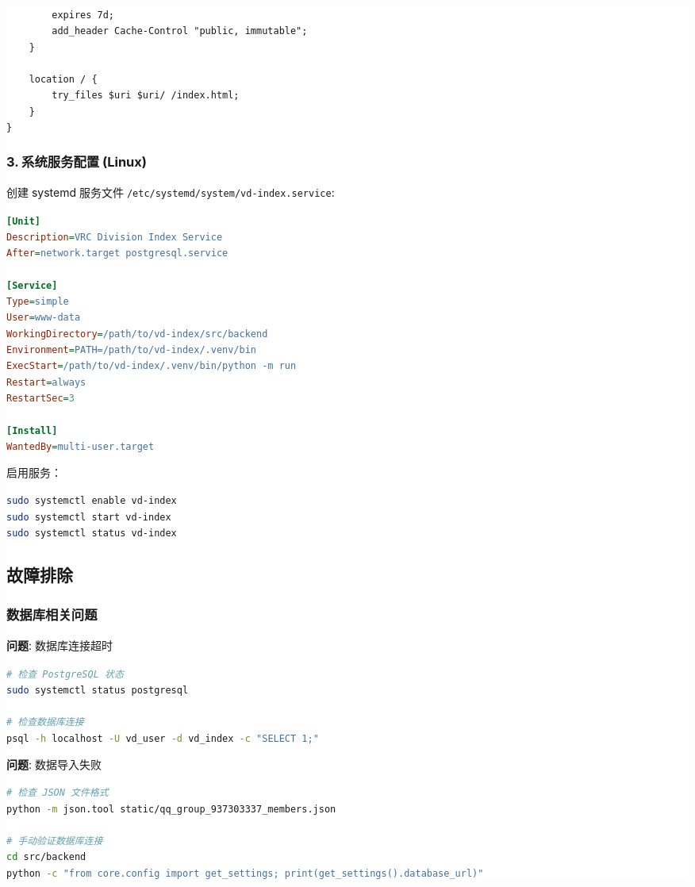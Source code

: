 ```nginx
        expires 7d;
        add_header Cache-Control "public, immutable";
    }

    location / {
        try_files $uri $uri/ /index.html;
    }
}
```

### 3. 系统服务配置 (Linux)

创建 systemd 服务文件 `/etc/systemd/system/vd-index.service`:

```ini
[Unit]
Description=VRC Division Index Service
After=network.target postgresql.service

[Service]
Type=simple
User=www-data
WorkingDirectory=/path/to/vd-index/src/backend
Environment=PATH=/path/to/vd-index/.venv/bin
ExecStart=/path/to/vd-index/.venv/bin/python -m run
Restart=always
RestartSec=3

[Install]
WantedBy=multi-user.target
```

启用服务：
```bash
sudo systemctl enable vd-index
sudo systemctl start vd-index
sudo systemctl status vd-index
```

## 故障排除

### 数据库相关问题

**问题**: 数据库连接超时
```bash
# 检查 PostgreSQL 状态
sudo systemctl status postgresql

# 检查数据库连接
psql -h localhost -U vd_user -d vd_index -c "SELECT 1;"
```

**问题**: 数据导入失败
```bash
# 检查 JSON 文件格式
python -m json.tool static/qq_group_937303337_members.json

# 手动验证数据库连接
cd src/backend
python -c "from core.config import get_settings; print(get_settings().database_url)"
```
